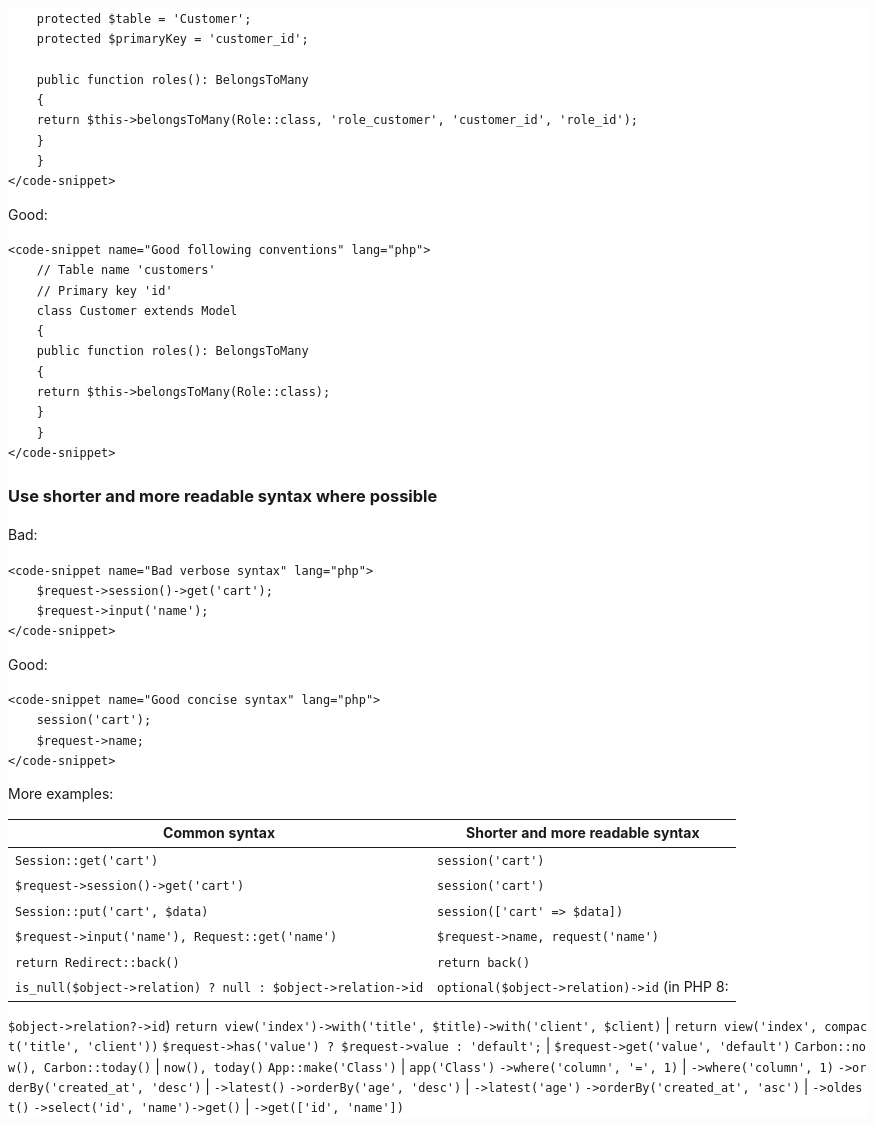         protected $table = 'Customer';
        protected $primaryKey = 'customer_id';

        public function roles(): BelongsToMany
        {
        return $this->belongsToMany(Role::class, 'role_customer', 'customer_id', 'role_id');
        }
        }
    </code-snippet>


Good:


    <code-snippet name="Good following conventions" lang="php">
        // Table name 'customers'
        // Primary key 'id'
        class Customer extends Model
        {
        public function roles(): BelongsToMany
        {
        return $this->belongsToMany(Role::class);
        }
        }
    </code-snippet>


### **Use shorter and more readable syntax where possible**

Bad:


    <code-snippet name="Bad verbose syntax" lang="php">
        $request->session()->get('cart');
        $request->input('name');
    </code-snippet>


Good:


    <code-snippet name="Good concise syntax" lang="php">
        session('cart');
        $request->name;
    </code-snippet>


More examples:

Common syntax | Shorter and more readable syntax
------------ | -------------
`Session::get('cart')` | `session('cart')`
`$request->session()->get('cart')` | `session('cart')`
`Session::put('cart', $data)` | `session(['cart' => $data])`
`$request->input('name'), Request::get('name')` | `$request->name, request('name')`
`return Redirect::back()` | `return back()`
`is_null($object->relation) ? null : $object->relation->id` | `optional($object->relation)->id` (in PHP 8:
`$object->relation?->id`)
`return view('index')->with('title', $title)->with('client', $client)` | `return view('index', compact('title',
'client'))`
`$request->has('value') ? $request->value : 'default';` | `$request->get('value', 'default')`
`Carbon::now(), Carbon::today()` | `now(), today()`
`App::make('Class')` | `app('Class')`
`->where('column', '=', 1)` | `->where('column', 1)`
`->orderBy('created_at', 'desc')` | `->latest()`
`->orderBy('age', 'desc')` | `->latest('age')`
`->orderBy('created_at', 'asc')` | `->oldest()`
`->select('id', 'name')->get()` | `->get(['id', 'name'])`
